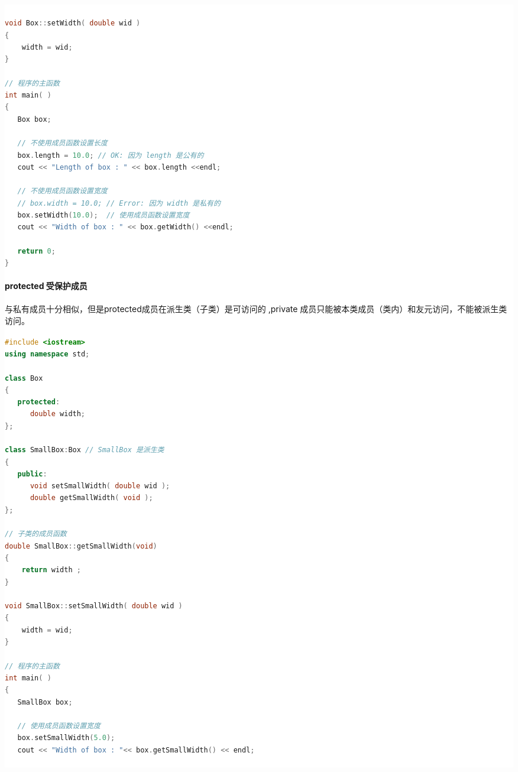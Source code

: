 ```cpp
 
void Box::setWidth( double wid )
{
    width = wid;
}
 
// 程序的主函数
int main( )
{
   Box box;
 
   // 不使用成员函数设置长度
   box.length = 10.0; // OK: 因为 length 是公有的
   cout << "Length of box : " << box.length <<endl;
 
   // 不使用成员函数设置宽度
   // box.width = 10.0; // Error: 因为 width 是私有的
   box.setWidth(10.0);  // 使用成员函数设置宽度
   cout << "Width of box : " << box.getWidth() <<endl;
 
   return 0;
}
```

#### protected 受保护成员
与私有成员十分相似，但是protected成员在派生类（子类）是可访问的 ,private 成员只能被本类成员（类内）和友元访问，不能被派生类访问。  

```cpp
#include <iostream>
using namespace std;
 
class Box
{
   protected:
      double width;
};
 
class SmallBox:Box // SmallBox 是派生类
{
   public:
      void setSmallWidth( double wid );
      double getSmallWidth( void );
};
 
// 子类的成员函数
double SmallBox::getSmallWidth(void)
{
    return width ;
}
 
void SmallBox::setSmallWidth( double wid )
{
    width = wid;
}
 
// 程序的主函数
int main( )
{
   SmallBox box;
 
   // 使用成员函数设置宽度
   box.setSmallWidth(5.0);
   cout << "Width of box : "<< box.getSmallWidth() << endl;
 
```